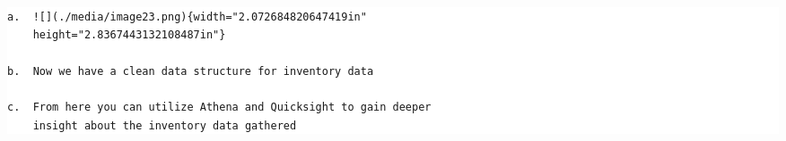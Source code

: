     a.  ![](./media/image23.png){width="2.072684820647419in"
        height="2.8367443132108487in"}

    b.  Now we have a clean data structure for inventory data

    c.  From here you can utilize Athena and Quicksight to gain deeper
        insight about the inventory data gathered

